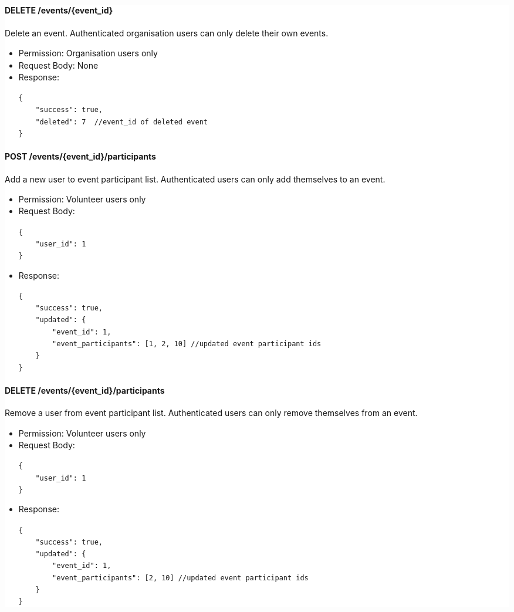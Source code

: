 #### DELETE /events/{event_id}
Delete an event. Authenticated organisation users can only delete their own events. 
- Permission: Organisation users only
- Request Body: None
- Response:
    ```
    {
        "success": true,
        "deleted": 7  //event_id of deleted event
    }
    ```


#### POST /events/{event_id}/participants
Add a new user to event participant list. Authenticated users can only add themselves to an event. 
- Permission: Volunteer users only
- Request Body: 
    ```
    {
        "user_id": 1
    }
    ```
- Response:
    ```
    {
        "success": true,
        "updated": {
            "event_id": 1, 
            "event_participants": [1, 2, 10] //updated event participant ids
        }
    }
    ```

#### DELETE /events/{event_id}/participants
Remove a user from event participant list. Authenticated users can only remove themselves from an event. 
- Permission: Volunteer users only
- Request Body: 
    ```
    {
        "user_id": 1
    }
    ```
- Response:
    ```
    {
        "success": true,
        "updated": {
            "event_id": 1, 
            "event_participants": [2, 10] //updated event participant ids
        }
    }
    ```
